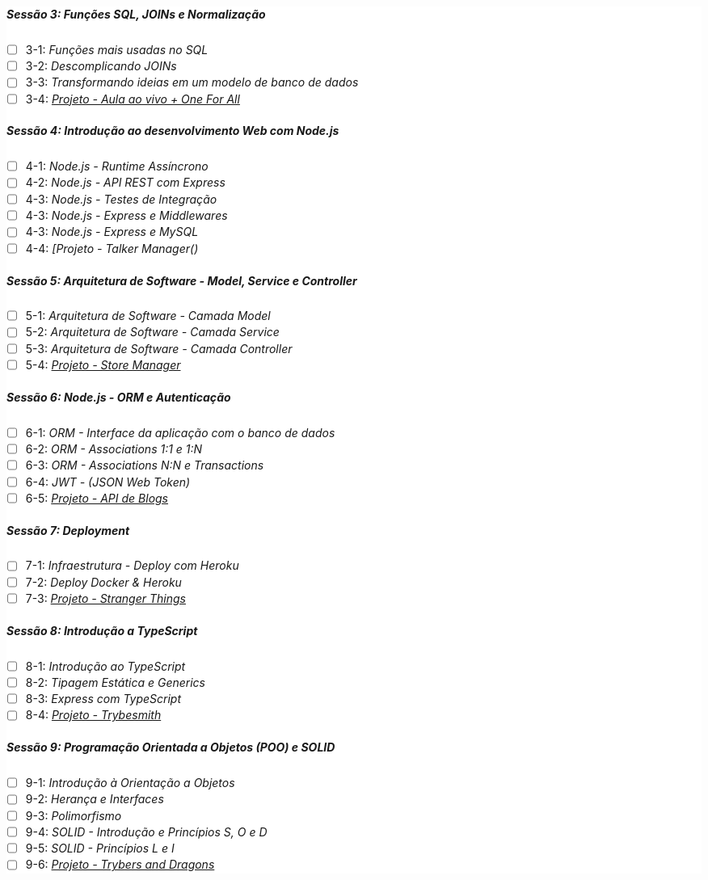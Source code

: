 ##### Sessão 3: Funções SQL, JOINs e Normalização

- [ ] 3-1: _Funções mais usadas no SQL_
- [ ] 3-2: _Descomplicando JOINs_
- [ ] 3-3: _Transformando ideias em um modelo de banco de dados_
- [ ] 3-4: _[Projeto - Aula ao vivo + One For All]()_

##### Sessão 4: Introdução ao desenvolvimento Web com Node.js

- [ ] 4-1: _Node.js - Runtime Assíncrono_
- [ ] 4-2: _Node.js - API REST com Express_
- [ ] 4-3: _Node.js - Testes de Integração_
- [ ] 4-3: _Node.js - Express e Middlewares_
- [ ] 4-3: _Node.js - Express e MySQL_
- [ ] 4-4: _[Projeto - Talker Manager()_

##### Sessão 5: Arquitetura de Software - Model, Service e Controller

- [ ] 5-1: _Arquitetura de Software - Camada Model_
- [ ] 5-2: _Arquitetura de Software - Camada Service_
- [ ] 5-3: _Arquitetura de Software - Camada Controller_
- [ ] 5-4: _[Projeto - Store Manager]()_

##### Sessão 6: Node.js - ORM e Autenticação

- [ ] 6-1: _ORM - Interface da aplicação com o banco de dados_
- [ ] 6-2: _ORM - Associations 1:1 e 1:N_
- [ ] 6-3: _ORM - Associations N:N e Transactions_
- [ ] 6-4: _JWT - (JSON Web Token)_
- [ ] 6-5: _[Projeto - API de Blogs]()_

##### Sessão 7: Deployment

- [ ] 7-1: _Infraestrutura - Deploy com Heroku_
- [ ] 7-2: _Deploy Docker & Heroku_
- [ ] 7-3: _[Projeto - Stranger Things]()_

##### Sessão 8: Introdução a TypeScript

- [ ] 8-1: _Introdução ao TypeScript_
- [ ] 8-2: _Tipagem Estática e Generics_
- [ ] 8-3: _Express com TypeScript_
- [ ] 8-4: _[Projeto - Trybesmith]()_

##### Sessão 9: Programação Orientada a Objetos (POO) e SOLID

- [ ] 9-1: _Introdução à Orientação a Objetos_
- [ ] 9-2: _Herança e Interfaces_
- [ ] 9-3: _Polimorfismo_
- [ ] 9-4: _SOLID - Introdução e Princípios S, O e D_
- [ ] 9-5: _SOLID - Princípios L e I_
- [ ] 9-6: _[Projeto - Trybers and Dragons]()_
